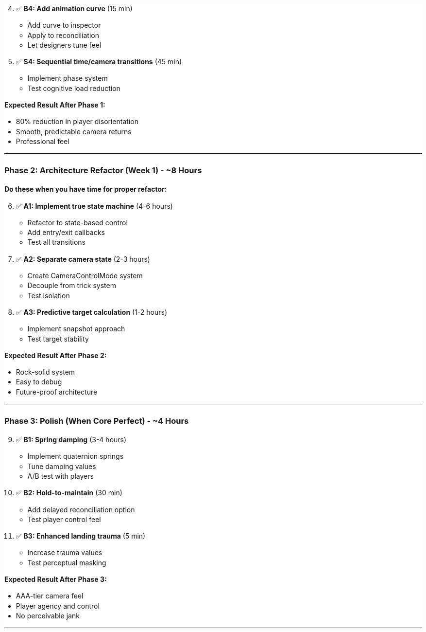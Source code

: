 4. ✅ **B4: Add animation curve** (15 min)
   - Add curve to inspector
   - Apply to reconciliation
   - Let designers tune feel

5. ✅ **S4: Sequential time/camera transitions** (45 min)
   - Implement phase system
   - Test cognitive load reduction

**Expected Result After Phase 1:**
- 80% reduction in player disorientation
- Smooth, predictable camera returns
- Professional feel

---

### **Phase 2: Architecture Refactor (Week 1) - ~8 Hours**
**Do these when you have time for proper refactor:**

6. ✅ **A1: Implement true state machine** (4-6 hours)
   - Refactor to state-based control
   - Add entry/exit callbacks
   - Test all transitions

7. ✅ **A2: Separate camera state** (2-3 hours)
   - Create CameraControlMode system
   - Decouple from trick system
   - Test isolation

8. ✅ **A3: Predictive target calculation** (1-2 hours)
   - Implement snapshot approach
   - Test target stability

**Expected Result After Phase 2:**
- Rock-solid system
- Easy to debug
- Future-proof architecture

---

### **Phase 3: Polish (When Core Perfect) - ~4 Hours**

9. ✅ **B1: Spring damping** (3-4 hours)
   - Implement quaternion springs
   - Tune damping values
   - A/B test with players

10. ✅ **B2: Hold-to-maintain** (30 min)
    - Add delayed reconciliation option
    - Test player control feel

11. ✅ **B3: Enhanced landing trauma** (5 min)
    - Increase trauma values
    - Test perceptual masking

**Expected Result After Phase 3:**
- AAA-tier camera feel
- Player agency and control
- No perceivable jank

---